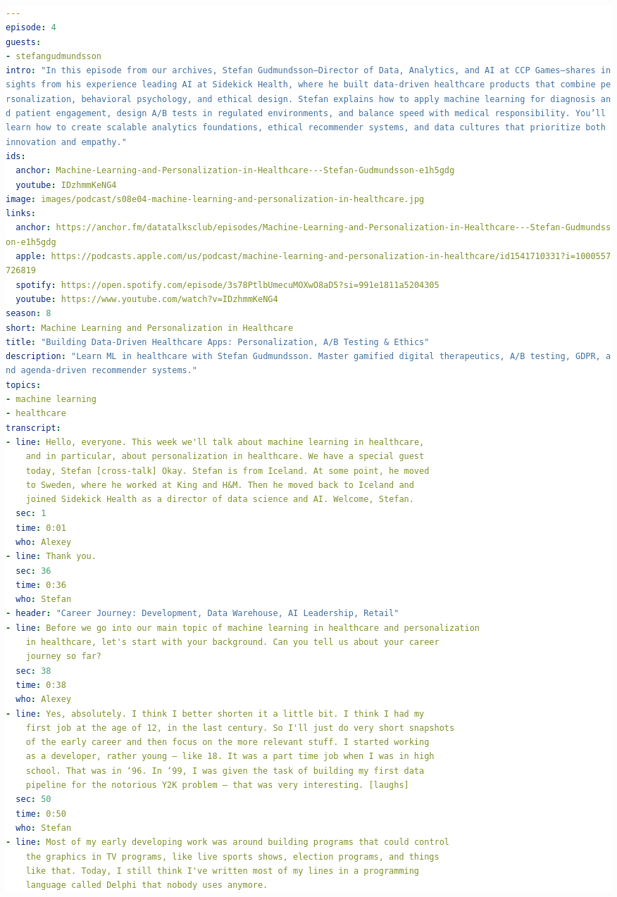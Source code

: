 ```yaml
---
episode: 4
guests:
- stefangudmundsson
intro: "In this episode from our archives, Stefan Gudmundsson—Director of Data, Analytics, and AI at CCP Games—shares insights from his experience leading AI at Sidekick Health, where he built data-driven healthcare products that combine personalization, behavioral psychology, and ethical design. Stefan explains how to apply machine learning for diagnosis and patient engagement, design A/B tests in regulated environments, and balance speed with medical responsibility. You’ll learn how to create scalable analytics foundations, ethical recommender systems, and data cultures that prioritize both innovation and empathy."
ids:
  anchor: Machine-Learning-and-Personalization-in-Healthcare---Stefan-Gudmundsson-e1h5gdg
  youtube: IDzhmmKeNG4
image: images/podcast/s08e04-machine-learning-and-personalization-in-healthcare.jpg
links:
  anchor: https://anchor.fm/datatalksclub/episodes/Machine-Learning-and-Personalization-in-Healthcare---Stefan-Gudmundsson-e1h5gdg
  apple: https://podcasts.apple.com/us/podcast/machine-learning-and-personalization-in-healthcare/id1541710331?i=1000557726819
  spotify: https://open.spotify.com/episode/3s78PtlbUmecuMOXwO8aD5?si=991e1811a5204305
  youtube: https://www.youtube.com/watch?v=IDzhmmKeNG4
season: 8
short: Machine Learning and Personalization in Healthcare
title: "Building Data-Driven Healthcare Apps: Personalization, A/B Testing & Ethics"
description: "Learn ML in healthcare with Stefan Gudmundsson. Master gamified digital therapeutics, A/B testing, GDPR, and agenda-driven recommender systems."
topics:
- machine learning
- healthcare
transcript:
- line: Hello, everyone. This week we'll talk about machine learning in healthcare,
    and in particular, about personalization in healthcare. We have a special guest
    today, Stefan [cross-talk] Okay. Stefan is from Iceland. At some point, he moved
    to Sweden, where he worked at King and H&M. Then he moved back to Iceland and
    joined Sidekick Health as a director of data science and AI. Welcome, Stefan.
  sec: 1
  time: 0:01
  who: Alexey
- line: Thank you.
  sec: 36
  time: 0:36
  who: Stefan
- header: "Career Journey: Development, Data Warehouse, AI Leadership, Retail"
- line: Before we go into our main topic of machine learning in healthcare and personalization
    in healthcare, let's start with your background. Can you tell us about your career
    journey so far?
  sec: 38
  time: 0:38
  who: Alexey
- line: Yes, absolutely. I think I better shorten it a little bit. I think I had my
    first job at the age of 12, in the last century. So I'll just do very short snapshots
    of the early career and then focus on the more relevant stuff. I started working
    as a developer, rather young – like 18. It was a part time job when I was in high
    school. That was in ‘96. In ‘99, I was given the task of building my first data
    pipeline for the notorious Y2K problem – that was very interesting. [laughs]
  sec: 50
  time: 0:50
  who: Stefan
- line: Most of my early developing work was around building programs that could control
    the graphics in TV programs, like live sports shows, election programs, and things
    like that. Today, I still think I've written most of my lines in a programming
    language called Delphi that nobody uses anymore.
```